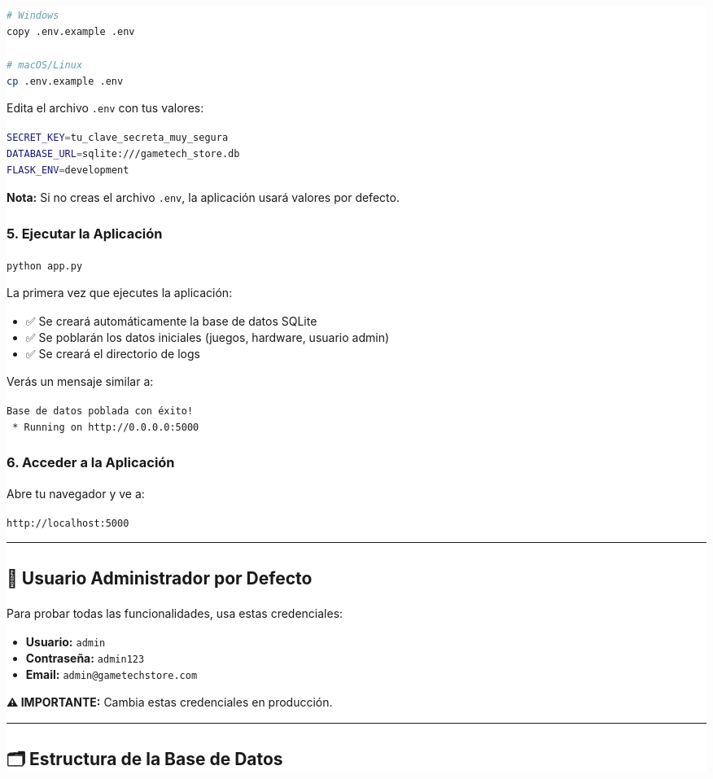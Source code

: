 ```bash
# Windows
copy .env.example .env

# macOS/Linux
cp .env.example .env
```

Edita el archivo `.env` con tus valores:
```bash
SECRET_KEY=tu_clave_secreta_muy_segura
DATABASE_URL=sqlite:///gametech_store.db
FLASK_ENV=development
```

**Nota:** Si no creas el archivo `.env`, la aplicación usará valores por defecto.

### 5. Ejecutar la Aplicación

```bash
python app.py
```

La primera vez que ejecutes la aplicación:
- ✅ Se creará automáticamente la base de datos SQLite
- ✅ Se poblarán los datos iniciales (juegos, hardware, usuario admin)
- ✅ Se creará el directorio de logs

Verás un mensaje similar a:
```
Base de datos poblada con éxito!
 * Running on http://0.0.0.0:5000
```

### 6. Acceder a la Aplicación

Abre tu navegador y ve a:
```
http://localhost:5000
```

---

## 👤 Usuario Administrador por Defecto

Para probar todas las funcionalidades, usa estas credenciales:

- **Usuario:** `admin`
- **Contraseña:** `admin123`
- **Email:** `admin@gametechstore.com`

**⚠️ IMPORTANTE:** Cambia estas credenciales en producción.

---

## 🗂️ Estructura de la Base de Datos

